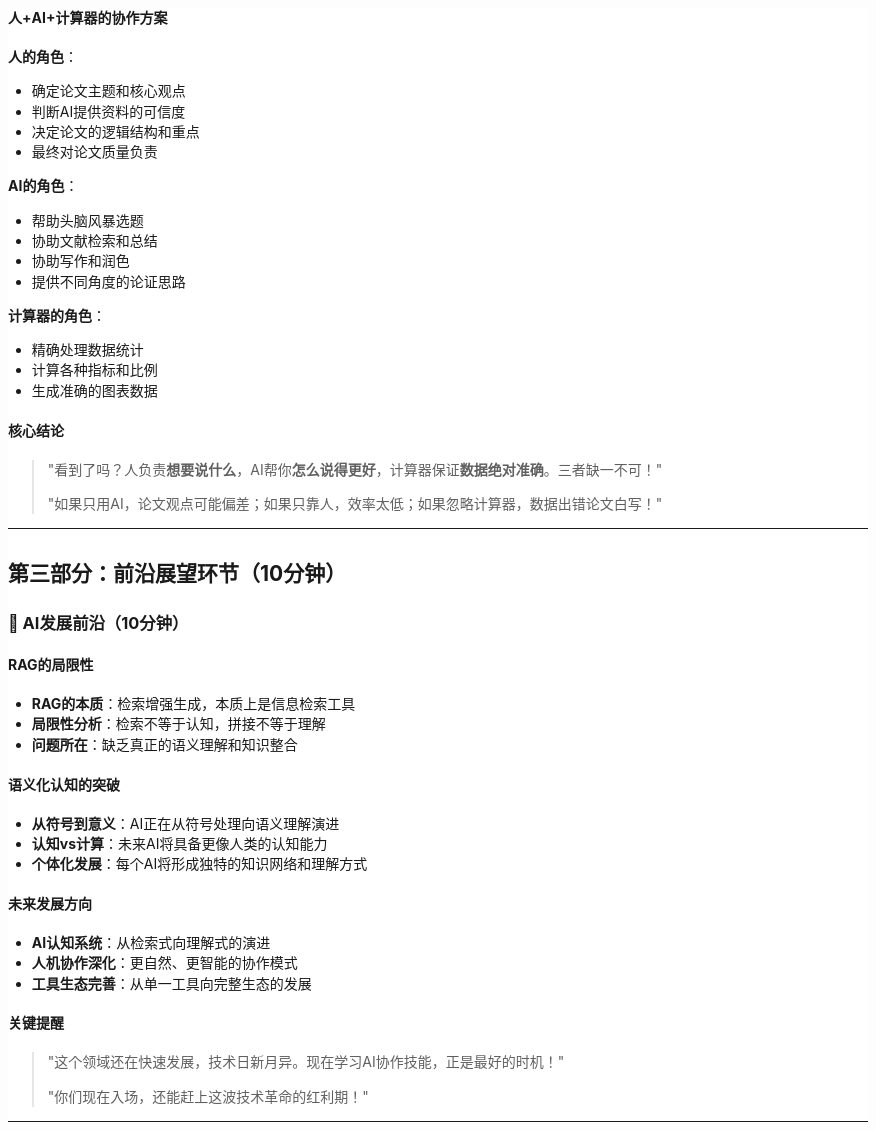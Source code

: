 #### 人+AI+计算器的协作方案

**人的角色**：
- 确定论文主题和核心观点
- 判断AI提供资料的可信度
- 决定论文的逻辑结构和重点
- 最终对论文质量负责

**AI的角色**：
- 帮助头脑风暴选题
- 协助文献检索和总结
- 协助写作和润色
- 提供不同角度的论证思路

**计算器的角色**：
- 精确处理数据统计
- 计算各种指标和比例
- 生成准确的图表数据

#### 核心结论
> "看到了吗？人负责**想要说什么**，AI帮你**怎么说得更好**，计算器保证**数据绝对准确**。三者缺一不可！"
>
> "如果只用AI，论文观点可能偏差；如果只靠人，效率太低；如果忽略计算器，数据出错论文白写！"

---

## 第三部分：前沿展望环节（10分钟）

### 🚀 AI发展前沿（10分钟）

#### RAG的局限性
- **RAG的本质**：检索增强生成，本质上是信息检索工具
- **局限性分析**：检索不等于认知，拼接不等于理解
- **问题所在**：缺乏真正的语义理解和知识整合

#### 语义化认知的突破
- **从符号到意义**：AI正在从符号处理向语义理解演进
- **认知vs计算**：未来AI将具备更像人类的认知能力
- **个体化发展**：每个AI将形成独特的知识网络和理解方式

#### 未来发展方向
- **AI认知系统**：从检索式向理解式的演进
- **人机协作深化**：更自然、更智能的协作模式
- **工具生态完善**：从单一工具向完整生态的发展

#### 关键提醒
> "这个领域还在快速发展，技术日新月异。现在学习AI协作技能，正是最好的时机！"
>
> "你们现在入场，还能赶上这波技术革命的红利期！"

---
